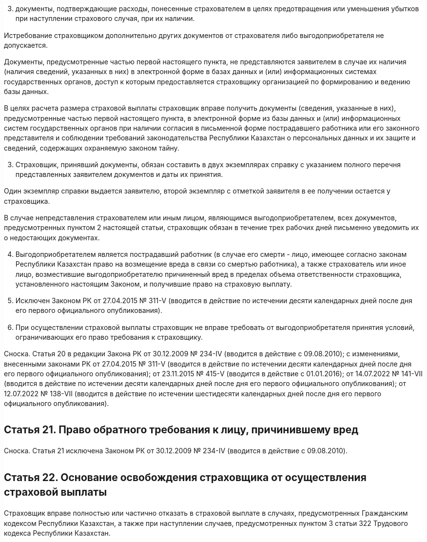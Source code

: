 3) документы, подтверждающие расходы, понесенные страхователем в целях предотвращения или уменьшения убытков при наступлении страхового случая, при их наличии.

Истребование страховщиком дополнительно других документов от страхователя либо выгодоприобретателя не допускается.

Документы, предусмотренные частью первой настоящего пункта, не представляются заявителем в случае их наличия (наличия сведений, указанных в них) в электронной форме в базах данных и (или) информационных системах государственных органов, доступ к которым предоставляется страховщику организацией по формированию и ведению базы данных.

В целях расчета размера страховой выплаты страховщик вправе получить документы (сведения, указанные в них), предусмотренные частью первой настоящего пункта, в электронной форме из базы данных и (или) информационных систем государственных органов при наличии согласия в письменной форме пострадавшего работника или его законного представителя и соблюдении требований законодательства Республики Казахстан о персональных данных и их защите и сведений, содержащих охраняемую законом тайну.

3. Страховщик, принявший документы, обязан составить в двух экземплярах справку с указанием полного перечня представленных заявителем документов и даты их принятия.

Один экземпляр справки выдается заявителю, второй экземпляр с отметкой заявителя в ее получении остается у страховщика.

В случае непредставления страхователем или иным лицом, являющимся выгодоприобретателем, всех документов, предусмотренных пунктом 2 настоящей статьи, страховщик обязан в течение трех рабочих дней письменно уведомить их о недостающих документах.

4. Выгодоприобретателем является пострадавший работник (в случае его смерти - лицо, имеющее согласно законам Республики Казахстан право на возмещение вреда в связи со смертью работника), а также страхователь или иное лицо, возместившие выгодоприобретателю причиненный вред в пределах объема ответственности страховщика, установленного настоящим Законом, и получившие право на страховую выплату.

5. Исключен Законом РК от 27.04.2015 № 311-V (вводится в действие по истечении десяти календарных дней после дня его первого официального опубликования).

6. При осуществлении страховой выплаты страховщик не вправе требовать от выгодоприобретателя принятия условий, ограничивающих его право требования к страховщику.

Сноска. Статья 20 в редакции Закона РК от 30.12.2009 № 234-IV (вводится в действие с 09.08.2010); с изменениями, внесенными законами РК от 27.04.2015 № 311-V (вводится в действие по истечении десяти календарных дней после дня его первого официального опубликования); от 23.11.2015 № 415-V (вводится в действие с 01.01.2016); от 14.07.2022 № 141-VII (вводится в действие по истечении десяти календарных дней после дня его первого официального опубликования); от 12.07.2022 № 138-VII (вводится в действие по истечении шестидесяти календарных дней после дня его первого официального опубликования).

## Статья 21. Право обратного требования к лицу, причинившему вред

Сноска. Статья 21 исключена Законом РК от 30.12.2009 № 234-IV (вводится в действие с 09.08.2010).

## Статья 22. Основание освобождения страховщика от осуществления страховой выплаты

Страховщик вправе полностью или частично отказать в страховой выплате в случаях, предусмотренных Гражданским кодексом Республики Казахстан, а также при наступлении случаев, предусмотренных пунктом 3 статьи 322 Трудового кодекса Республики Казахстан.
